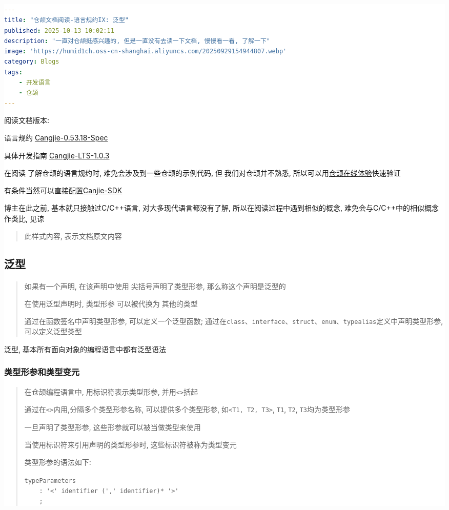 ```yaml
---
title: "仓颉文档阅读-语言规约IX: 泛型"
published: 2025-10-13 10:02:11
description: "一直对仓颉挺感兴趣的, 但是一直没有去读一下文档, 慢慢看一看, 了解一下"
image: 'https://humid1ch.oss-cn-shanghai.aliyuncs.com/20250929154944807.webp'
category: Blogs
tags:
    - 开发语言
    - 仓颉
---
```





<Info>

阅读文档版本:

语言规约 [Cangjie-0.53.18-Spec](https://cangjie-lang.cn/docs?url=/0.53.18/Spec/source_zh_cn/Chapter_01_Lexical_Structure(zh).html)

具体开发指南 [Cangjie-LTS-1.0.3](https://cangjie-lang.cn/docs?url=/1.0.3/index.html)

在阅读 了解仓颉的语言规约时, 难免会涉及到一些仓颉的示例代码, 但 我们对仓颉并不熟悉, 所以可以用[仓颉在线体验](https://cangjie-lang.cn/playground)快速验证

有条件当然可以直接[配置Canjie-SDK](https://cangjie-lang.cn/download/1.0.1)

</Info>

<Warning>

博主在此之前, 基本就只接触过C/C++语言, 对大多现代语言都没有了解, 所以在阅读过程中遇到相似的概念, 难免会与C/C++中的相似概念作类比, 见谅

</Warning>

> 此样式内容, 表示文档原文内容

## 泛型

> 如果有一个声明, 在该声明中使用 尖括号声明了类型形参, 那么称这个声明是泛型的
>
> 在使用泛型声明时, 类型形参 可以被代换为 其他的类型
>
> 通过在函数签名中声明类型形参, 可以定义一个泛型函数; 通过在`class`、`interface`、`struct`、`enum`、`typealias`定义中声明类型形参, 可以定义泛型类型

泛型, 基本所有面向对象的编程语言中都有泛型语法

### 类型形参和类型变元

> 在仓颉编程语言中, 用标识符表示类型形参, 并用`<>`括起
>
> 通过在`<>`内用,分隔多个类型形参名称, 可以提供多个类型形参, 如`<T1, T2, T3>`, `T1`, `T2`, `T3`均为类型形参
>
> 一旦声明了类型形参, 这些形参就可以被当做类型来使用
>
> 当使用标识符来引用声明的类型形参时, 这些标识符被称为类型变元
>
> 类型形参的语法如下:
>
> ```
> typeParameters
>     : '<' identifier (',' identifier)* '>'
>     ;
> ```
